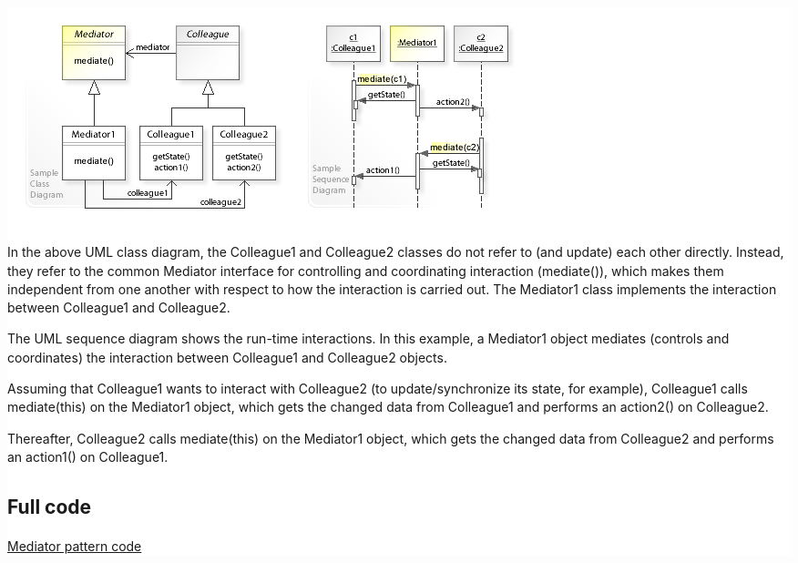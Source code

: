 ![alt](../resources/W3sDesign_Mediator_Design_Pattern_UML.jpg)

In the above UML class diagram, the Colleague1 and Colleague2 classes do not refer to (and update) each other directly. Instead, they refer to the common Mediator interface for controlling and coordinating interaction (mediate()), which makes them independent from one another with respect to how the interaction is carried out. The Mediator1 class implements the interaction between Colleague1 and Colleague2.

The UML sequence diagram shows the run-time interactions. In this example, a Mediator1 object mediates (controls and coordinates) the interaction between Colleague1 and Colleague2 objects.

Assuming that Colleague1 wants to interact with Colleague2 (to update/synchronize its state, for example), Colleague1 calls mediate(this) on the Mediator1 object, which gets the changed data from Colleague1 and performs an action2() on Colleague2.

Thereafter, Colleague2 calls mediate(this) on the Mediator1 object, which gets the changed data from Colleague2 and performs an action1() on Colleague1.

## Full code

[Mediator pattern code](../../../code/mediator/Client.java)